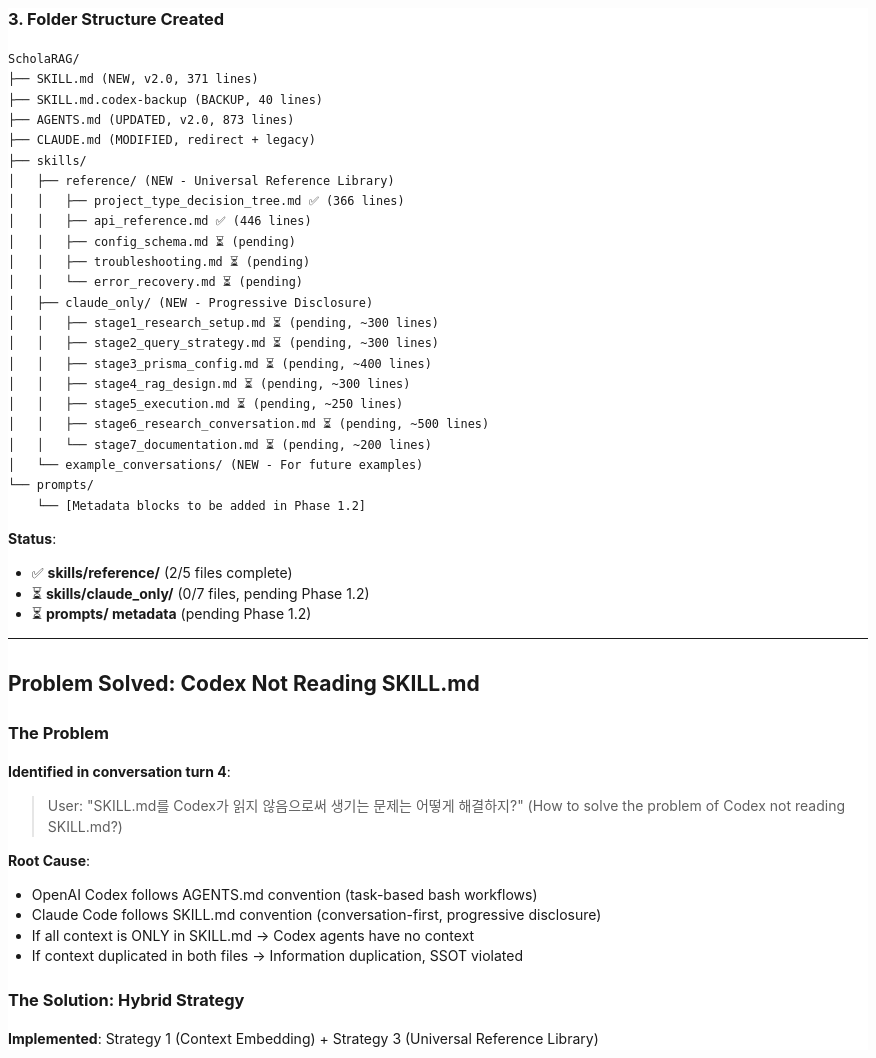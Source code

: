 ### 3. Folder Structure Created

```
ScholaRAG/
├── SKILL.md (NEW, v2.0, 371 lines)
├── SKILL.md.codex-backup (BACKUP, 40 lines)
├── AGENTS.md (UPDATED, v2.0, 873 lines)
├── CLAUDE.md (MODIFIED, redirect + legacy)
├── skills/
│   ├── reference/ (NEW - Universal Reference Library)
│   │   ├── project_type_decision_tree.md ✅ (366 lines)
│   │   ├── api_reference.md ✅ (446 lines)
│   │   ├── config_schema.md ⏳ (pending)
│   │   ├── troubleshooting.md ⏳ (pending)
│   │   └── error_recovery.md ⏳ (pending)
│   ├── claude_only/ (NEW - Progressive Disclosure)
│   │   ├── stage1_research_setup.md ⏳ (pending, ~300 lines)
│   │   ├── stage2_query_strategy.md ⏳ (pending, ~300 lines)
│   │   ├── stage3_prisma_config.md ⏳ (pending, ~400 lines)
│   │   ├── stage4_rag_design.md ⏳ (pending, ~300 lines)
│   │   ├── stage5_execution.md ⏳ (pending, ~250 lines)
│   │   ├── stage6_research_conversation.md ⏳ (pending, ~500 lines)
│   │   └── stage7_documentation.md ⏳ (pending, ~200 lines)
│   └── example_conversations/ (NEW - For future examples)
└── prompts/
    └── [Metadata blocks to be added in Phase 1.2]
```

**Status**:
- ✅ **skills/reference/** (2/5 files complete)
- ⏳ **skills/claude_only/** (0/7 files, pending Phase 1.2)
- ⏳ **prompts/ metadata** (pending Phase 1.2)

---

## Problem Solved: Codex Not Reading SKILL.md

### The Problem

**Identified in conversation turn 4**:

> User: "SKILL.md를 Codex가 읽지 않음으로써 생기는 문제는 어떻게 해결하지?"
> (How to solve the problem of Codex not reading SKILL.md?)

**Root Cause**:
- OpenAI Codex follows AGENTS.md convention (task-based bash workflows)
- Claude Code follows SKILL.md convention (conversation-first, progressive disclosure)
- If all context is ONLY in SKILL.md → Codex agents have no context
- If context duplicated in both files → Information duplication, SSOT violated

### The Solution: Hybrid Strategy

**Implemented**: Strategy 1 (Context Embedding) + Strategy 3 (Universal Reference Library)
